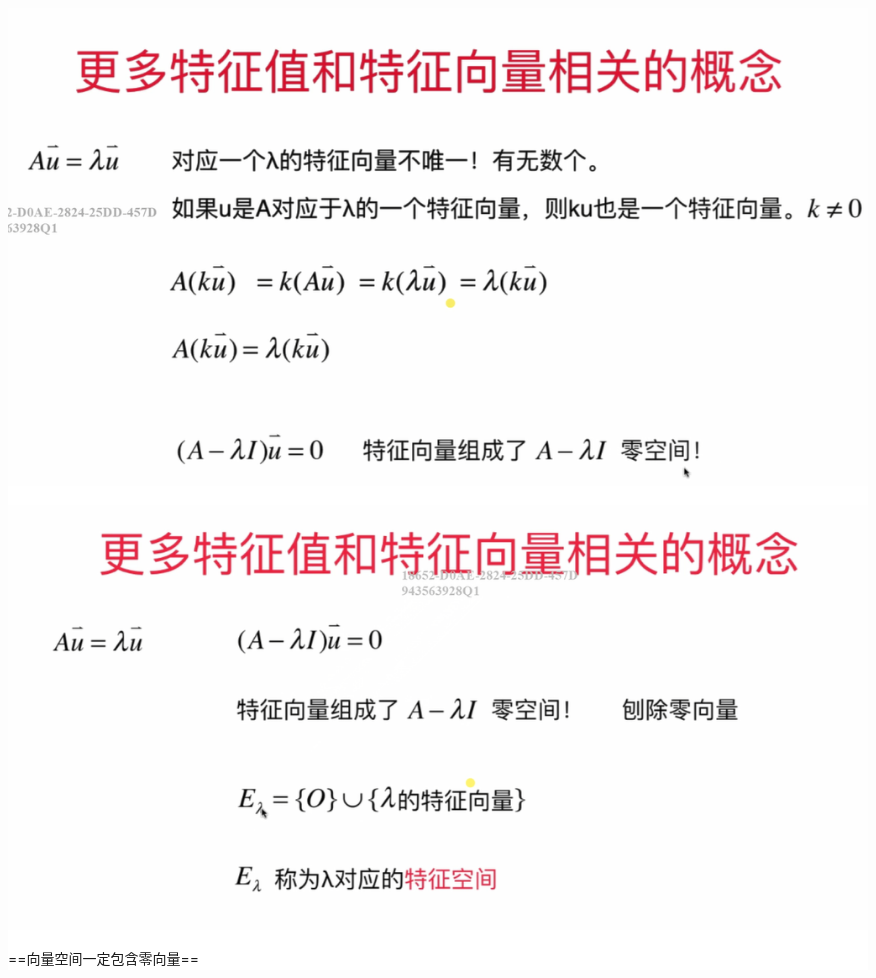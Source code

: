 ![image-20201215161730748](images/image-20201215161730748.png)

![image-20201215161915442](images/image-20201215161915442.png)

==向量空间一定包含零向量==
